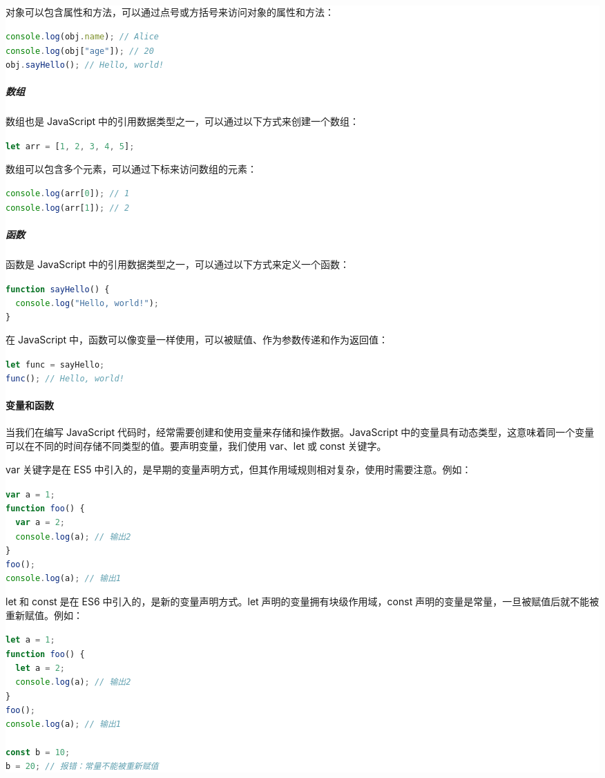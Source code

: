 对象可以包含属性和方法，可以通过点号或方括号来访问对象的属性和方法：

```javascript
console.log(obj.name); // Alice
console.log(obj["age"]); // 20
obj.sayHello(); // Hello, world!
```

##### 数组

数组也是 JavaScript 中的引用数据类型之一，可以通过以下方式来创建一个数组：

```javascript
let arr = [1, 2, 3, 4, 5];
```

数组可以包含多个元素，可以通过下标来访问数组的元素：

```javascript
console.log(arr[0]); // 1
console.log(arr[1]); // 2
```

##### 函数

函数是 JavaScript 中的引用数据类型之一，可以通过以下方式来定义一个函数：

```javascript
function sayHello() {
  console.log("Hello, world!");
}
```

在 JavaScript 中，函数可以像变量一样使用，可以被赋值、作为参数传递和作为返回值：

```javascript
let func = sayHello;
func(); // Hello, world!
```

#### 变量和函数

当我们在编写 JavaScript 代码时，经常需要创建和使用变量来存储和操作数据。JavaScript 中的变量具有动态类型，这意味着同一个变量可以在不同的时间存储不同类型的值。要声明变量，我们使用 var、let 或 const 关键字。

var 关键字是在 ES5 中引入的，是早期的变量声明方式，但其作用域规则相对复杂，使用时需要注意。例如：

```javascript
var a = 1;
function foo() {
  var a = 2;
  console.log(a); // 输出2
}
foo();
console.log(a); // 输出1
```

let 和 const 是在 ES6 中引入的，是新的变量声明方式。let 声明的变量拥有块级作用域，const 声明的变量是常量，一旦被赋值后就不能被重新赋值。例如：

```javascript
let a = 1;
function foo() {
  let a = 2;
  console.log(a); // 输出2
}
foo();
console.log(a); // 输出1

const b = 10;
b = 20; // 报错：常量不能被重新赋值
```
